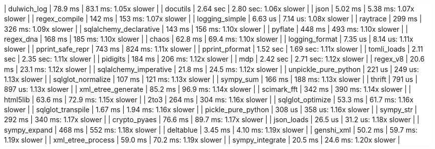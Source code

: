 | dulwich_log                | 78.9 ms                                                | 83.1 ms: 1.05x slower                                             |
| docutils                   | 2.64 sec                                               | 2.80 sec: 1.06x slower                                            |
| json                       | 5.02 ms                                                | 5.38 ms: 1.07x slower                                             |
| regex_compile              | 142 ms                                                 | 153 ms: 1.07x slower                                              |
| logging_simple             | 6.63 us                                                | 7.14 us: 1.08x slower                                             |
| raytrace                   | 299 ms                                                 | 326 ms: 1.09x slower                                              |
| sqlalchemy_declarative     | 143 ms                                                 | 156 ms: 1.10x slower                                              |
| pyflate                    | 448 ms                                                 | 493 ms: 1.10x slower                                              |
| regex_dna                  | 168 ms                                                 | 185 ms: 1.10x slower                                              |
| chaos                      | 62.8 ms                                                | 69.4 ms: 1.10x slower                                             |
| logging_format             | 7.35 us                                                | 8.14 us: 1.11x slower                                             |
| pprint_safe_repr           | 743 ms                                                 | 824 ms: 1.11x slower                                              |
| pprint_pformat             | 1.52 sec                                               | 1.69 sec: 1.11x slower                                            |
| tomli_loads                | 2.11 sec                                               | 2.35 sec: 1.11x slower                                            |
| pidigits                   | 184 ms                                                 | 206 ms: 1.12x slower                                              |
| mdp                        | 2.42 sec                                               | 2.71 sec: 1.12x slower                                            |
| regex_v8                   | 20.6 ms                                                | 23.1 ms: 1.12x slower                                             |
| sqlalchemy_imperative      | 21.8 ms                                                | 24.5 ms: 1.12x slower                                             |
| unpickle_pure_python       | 221 us                                                 | 249 us: 1.13x slower                                              |
| sqlglot_normalize          | 107 ms                                                 | 121 ms: 1.13x slower                                              |
| sympy_sum                  | 166 ms                                                 | 188 ms: 1.13x slower                                              |
| thrift                     | 791 us                                                 | 897 us: 1.13x slower                                              |
| xml_etree_generate         | 85.2 ms                                                | 96.9 ms: 1.14x slower                                             |
| scimark_fft                | 342 ms                                                 | 390 ms: 1.14x slower                                              |
| html5lib                   | 63.6 ms                                                | 72.9 ms: 1.15x slower                                             |
| 2to3                       | 264 ms                                                 | 304 ms: 1.16x slower                                              |
| sqlglot_optimize           | 53.3 ms                                                | 61.7 ms: 1.16x slower                                             |
| sqlglot_transpile          | 1.67 ms                                                | 1.94 ms: 1.16x slower                                             |
| pickle_pure_python         | 308 us                                                 | 358 us: 1.16x slower                                              |
| sympy_str                  | 292 ms                                                 | 340 ms: 1.17x slower                                              |
| crypto_pyaes               | 76.6 ms                                                | 89.7 ms: 1.17x slower                                             |
| json_loads                 | 26.5 us                                                | 31.2 us: 1.18x slower                                             |
| sympy_expand               | 468 ms                                                 | 552 ms: 1.18x slower                                              |
| deltablue                  | 3.45 ms                                                | 4.10 ms: 1.19x slower                                             |
| genshi_xml                 | 50.2 ms                                                | 59.7 ms: 1.19x slower                                             |
| xml_etree_process          | 59.0 ms                                                | 70.2 ms: 1.19x slower                                             |
| sympy_integrate            | 20.5 ms                                                | 24.6 ms: 1.20x slower                                             |
